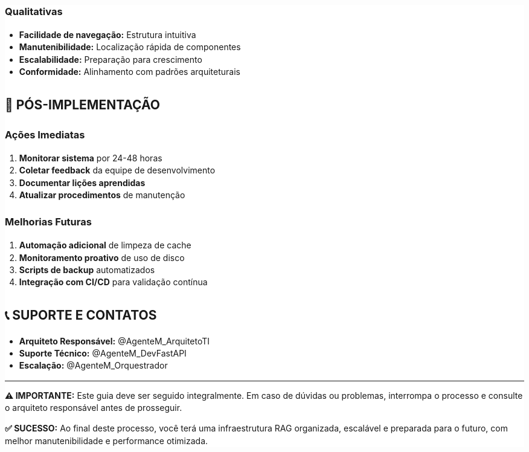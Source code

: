 ### Qualitativas
- **Facilidade de navegação:** Estrutura intuitiva
- **Manutenibilidade:** Localização rápida de componentes
- **Escalabilidade:** Preparação para crescimento
- **Conformidade:** Alinhamento com padrões arquiteturais

## 🎉 PÓS-IMPLEMENTAÇÃO

### Ações Imediatas
1. **Monitorar sistema** por 24-48 horas
2. **Coletar feedback** da equipe de desenvolvimento
3. **Documentar lições aprendidas**
4. **Atualizar procedimentos** de manutenção

### Melhorias Futuras
1. **Automação adicional** de limpeza de cache
2. **Monitoramento proativo** de uso de disco
3. **Scripts de backup** automatizados
4. **Integração com CI/CD** para validação contínua

## 📞 SUPORTE E CONTATOS

- **Arquiteto Responsável:** @AgenteM_ArquitetoTI
- **Suporte Técnico:** @AgenteM_DevFastAPI
- **Escalação:** @AgenteM_Orquestrador

---

**⚠️ IMPORTANTE:** Este guia deve ser seguido integralmente. Em caso de dúvidas ou problemas, interrompa o processo e consulte o arquiteto responsável antes de prosseguir.

**✅ SUCESSO:** Ao final deste processo, você terá uma infraestrutura RAG organizada, escalável e preparada para o futuro, com melhor manutenibilidade e performance otimizada.